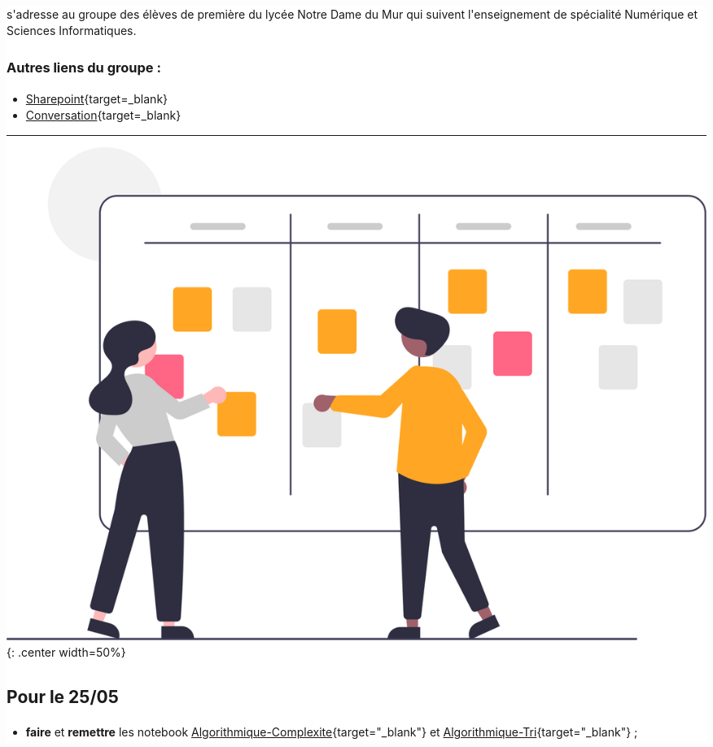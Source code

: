 s'adresse au groupe des élèves de première du lycée Notre Dame du Mur qui suivent l'enseignement de spécialité Numérique et Sciences Informatiques.

### Autres liens du groupe :

- [Sharepoint](https://ecmorlaix.sharepoint.com/sites/TEAM-1NSI-20212022/Documents%20partages/Forms/AllItems.aspx?CT=1633088990185&RootFolder=%2Fsites%2FTEAM%2D1NSI%2D20212022%2FDocuments%20partages%2FGeneral&FolderCTID=0x012000019689D1FEC0FB4E86F4D05CA2B5A0EC){target=_blank}
- [Conversation](https://outlook.office365.com/mail/group/ecmorlaix.fr/team-1nsi-20212022/email){target=_blank}

***

![board](images/undraw_Scrum_board_re_wk7v.svg){: .center width=50%}

[mail]: mailto:eric.madec@ecmorlaix.fr "eric.madec@ecmorlaix.fr"


## Pour le 25/05

- **faire** et **remettre** les notebook [Algorithmique-Complexite](https://nbviewer.org/github/ericECmorlaix/1NSI_2021-2022/blob/main/docs/Algorithmique-Complexite.ipynb){target="_blank"} et [Algorithmique-Tri](https://nbviewer.org/github/ericECmorlaix/1NSI_2021-2022/blob/main/docs/Algorithmique-Tri.ipynb){target="_blank"} ;
